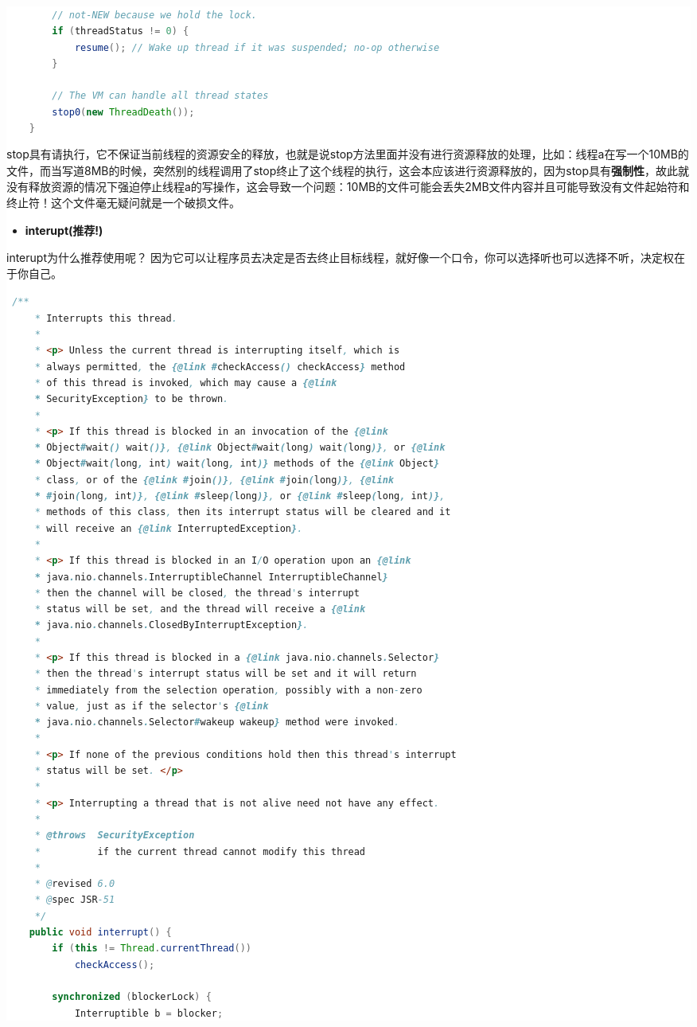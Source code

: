 ```java
        // not-NEW because we hold the lock.
        if (threadStatus != 0) {
            resume(); // Wake up thread if it was suspended; no-op otherwise
        }

        // The VM can handle all thread states
        stop0(new ThreadDeath());
    }

```

stop具有请执行，它不保证当前线程的资源安全的释放，也就是说stop方法里面并没有进行资源释放的处理，比如：线程a在写一个10MB的文件，而当写道8MB的时候，突然别的线程调用了stop终止了这个线程的执行，这会本应该进行资源释放的，因为stop具有**强制性**，故此就没有释放资源的情况下强迫停止线程a的写操作，这会导致一个问题：10MB的文件可能会丢失2MB文件内容并且可能导致没有文件起始符和终止符！这个文件毫无疑问就是一个破损文件。

* **interupt(推荐!)**

interupt为什么推荐使用呢？ 因为它可以让程序员去决定是否去终止目标线程，就好像一个口令，你可以选择听也可以选择不听，决定权在于你自己。

```java
 /**
     * Interrupts this thread.
     *
     * <p> Unless the current thread is interrupting itself, which is
     * always permitted, the {@link #checkAccess() checkAccess} method
     * of this thread is invoked, which may cause a {@link
     * SecurityException} to be thrown.
     *
     * <p> If this thread is blocked in an invocation of the {@link
     * Object#wait() wait()}, {@link Object#wait(long) wait(long)}, or {@link
     * Object#wait(long, int) wait(long, int)} methods of the {@link Object}
     * class, or of the {@link #join()}, {@link #join(long)}, {@link
     * #join(long, int)}, {@link #sleep(long)}, or {@link #sleep(long, int)},
     * methods of this class, then its interrupt status will be cleared and it
     * will receive an {@link InterruptedException}.
     *
     * <p> If this thread is blocked in an I/O operation upon an {@link
     * java.nio.channels.InterruptibleChannel InterruptibleChannel}
     * then the channel will be closed, the thread's interrupt
     * status will be set, and the thread will receive a {@link
     * java.nio.channels.ClosedByInterruptException}.
     *
     * <p> If this thread is blocked in a {@link java.nio.channels.Selector}
     * then the thread's interrupt status will be set and it will return
     * immediately from the selection operation, possibly with a non-zero
     * value, just as if the selector's {@link
     * java.nio.channels.Selector#wakeup wakeup} method were invoked.
     *
     * <p> If none of the previous conditions hold then this thread's interrupt
     * status will be set. </p>
     *
     * <p> Interrupting a thread that is not alive need not have any effect.
     *
     * @throws  SecurityException
     *          if the current thread cannot modify this thread
     *
     * @revised 6.0
     * @spec JSR-51
     */
    public void interrupt() {
        if (this != Thread.currentThread())
            checkAccess();

        synchronized (blockerLock) {
            Interruptible b = blocker;
```